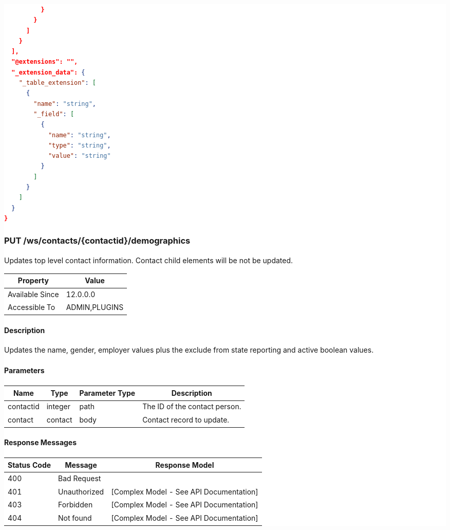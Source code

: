 ```json
          }
        }
      ]
    }
  ],
  "@extensions": "",
  "_extension_data": {
    "_table_extension": [
      {
        "name": "string",
        "_field": [
          {
            "name": "string",
            "type": "string",
            "value": "string"
          }
        ]
      }
    ]
  }
}
```

### PUT /ws/contacts/{contactid}/demographics

Updates top level contact information. Contact child elements will be not be updated.

| Property | Value |
|----------|-------|
| Available Since | 12.0.0.0 |
| Accessible To | ADMIN,PLUGINS |

#### Description

Updates the name, gender, employer values plus the exclude from state reporting and active boolean values.

#### Parameters

| Name | Type | Parameter Type | Description |
|------|------|----------------|-------------|
| contactid | integer | path | The ID of the contact person. |
| contact | contact | body | Contact record to update. |

#### Response Messages

| Status Code | Message | Response Model |
|-------------|---------|----------------|
| 400 | Bad Request |  |
| 401 | Unauthorized | [Complex Model - See API Documentation] |
| 403 | Forbidden | [Complex Model - See API Documentation] |
| 404 | Not found | [Complex Model - See API Documentation] |

